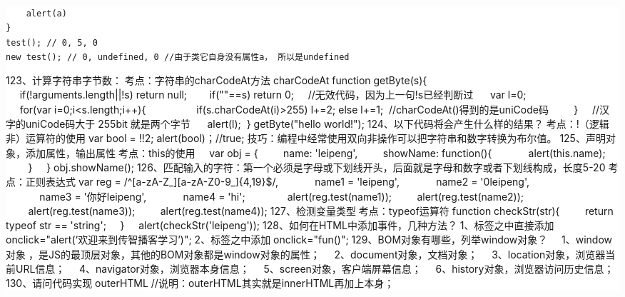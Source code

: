         alert(a)
    }
    test(); // 0, 5, 0
    new test(); // 0, undefined, 0 //由于类它自身没有属性a， 所以是undefined
123、计算字符串字节数：
    考点：字符串的charCodeAt方法
    charCodeAt
        function getByte(s){ 
         if(!arguments.length||!s) return null;  
         if(""==s) return 0;     //无效代码，因为上一句!s已经判断过
         var l=0;
         for(var i=0;i<s.length;i++){        
             if(s.charCodeAt(i)>255) l+=2; else l+=1;  //charCodeAt()得到的是uniCode码   
         }     //汉字的uniCode码大于 255bit 就是两个字节
         alert(l); 
    }
    getByte("hello world!");
124、以下代码将会产生什么样的结果？
    考点：!（逻辑非）运算符的使用
        var bool = !!2; alert(bool)；//true;
    技巧：编程中经常使用双向非操作可以把字符串和数字转换为布尔值。
    125、声明对象，添加属性，输出属性
    考点：this的使用
            var obj = {
            name: 'leipeng',
            showName: function(){
                alert(this.name);
            }
        }
    obj.showName();
126、匹配输入的字符：第一个必须是字母或下划线开头，后面就是字母和数字或者下划线构成，长度5-20
    考点：正则表达式
        var reg = /^[a-zA-Z_][a-zA-Z0-9_]{4,19}$/,
                name1 = 'leipeng',
                name2 = '0leipeng',
                name3 = '你好leipeng',
                name4 = 'hi';
         
            alert(reg.test(name1));
            alert(reg.test(name2));
            alert(reg.test(name3));
            alert(reg.test(name4));
127、检测变量类型
    考点：typeof运算符
        function checkStr(str){
            return typeof str == 'string';
        }
    alert(checkStr('leipeng'));
128、如何在HTML中添加事件，几种方法？
    1、标签之中直接添加 onclick="alert(‘欢迎来到传智播客学习’)";
    2、标签之中添加 onclick="fun()";
129、BOM对象有哪些，列举window对象？
    1、window对象 ，是JS的最顶层对象，其他的BOM对象都是window对象的属性；
    2、document对象，文档对象；
    3、location对象，浏览器当前URL信息；
    4、navigator对象，浏览器本身信息；
    5、screen对象，客户端屏幕信息；
    6、history对象，浏览器访问历史信息；
130、请问代码实现 outerHTML
    //说明：outerHTML其实就是innerHTML再加上本身； 
